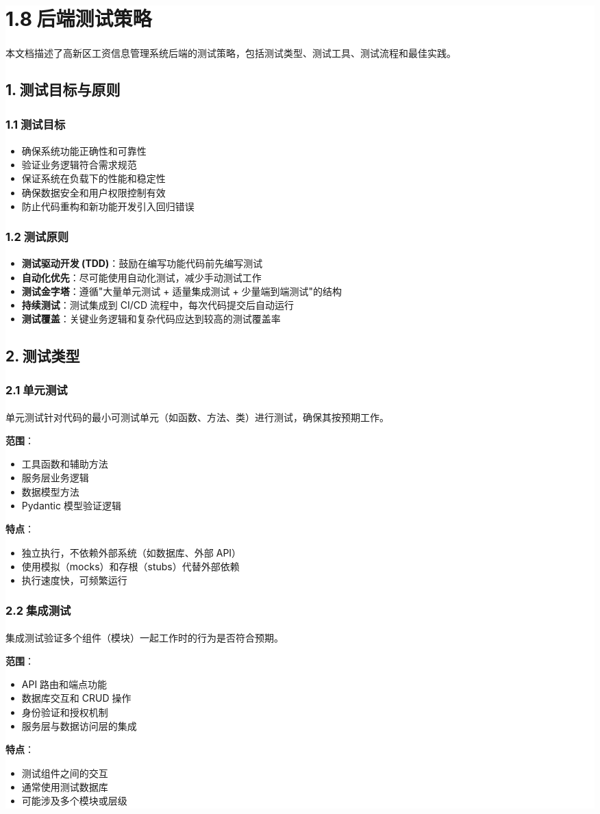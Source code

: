 # 1.8 后端测试策略

本文档描述了高新区工资信息管理系统后端的测试策略，包括测试类型、测试工具、测试流程和最佳实践。

## 1. 测试目标与原则

### 1.1 测试目标

- 确保系统功能正确性和可靠性
- 验证业务逻辑符合需求规范
- 保证系统在负载下的性能和稳定性
- 确保数据安全和用户权限控制有效
- 防止代码重构和新功能开发引入回归错误

### 1.2 测试原则

- **测试驱动开发 (TDD)**：鼓励在编写功能代码前先编写测试
- **自动化优先**：尽可能使用自动化测试，减少手动测试工作
- **测试金字塔**：遵循"大量单元测试 + 适量集成测试 + 少量端到端测试"的结构
- **持续测试**：测试集成到 CI/CD 流程中，每次代码提交后自动运行
- **测试覆盖**：关键业务逻辑和复杂代码应达到较高的测试覆盖率

## 2. 测试类型

### 2.1 单元测试

单元测试针对代码的最小可测试单元（如函数、方法、类）进行测试，确保其按预期工作。

**范围**：
- 工具函数和辅助方法
- 服务层业务逻辑
- 数据模型方法
- Pydantic 模型验证逻辑

**特点**：
- 独立执行，不依赖外部系统（如数据库、外部 API）
- 使用模拟（mocks）和存根（stubs）代替外部依赖
- 执行速度快，可频繁运行

### 2.2 集成测试

集成测试验证多个组件（模块）一起工作时的行为是否符合预期。

**范围**：
- API 路由和端点功能
- 数据库交互和 CRUD 操作
- 身份验证和授权机制
- 服务层与数据访问层的集成

**特点**：
- 测试组件之间的交互
- 通常使用测试数据库
- 可能涉及多个模块或层级
